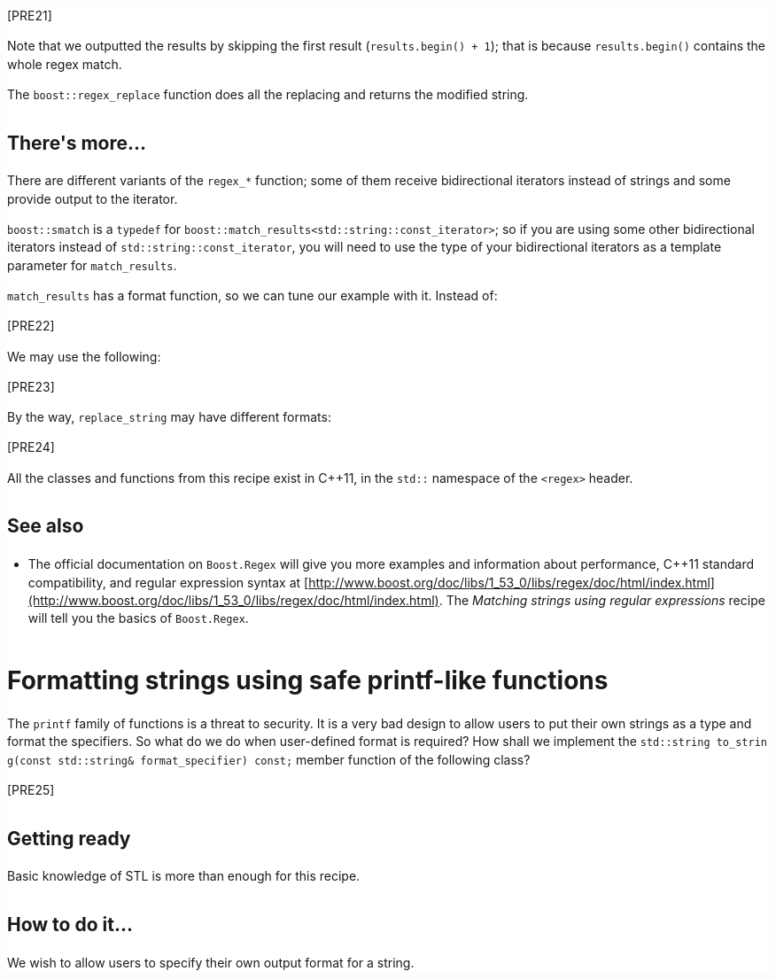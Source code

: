 [PRE21]

Note that we outputted the results by skipping the first result (`results.begin() + 1`); that is because `results.begin()` contains the whole regex match.

The `boost::regex_replace` function does all the replacing and returns the modified string.

## There's more...

There are different variants of the `regex_*` function; some of them receive bidirectional iterators instead of strings and some provide output to the iterator.

`boost::smatch` is a `typedef` for `boost::match_results<std::string::const_iterator>`; so if you are using some other bidirectional iterators instead of `std::string::const_iterator`, you will need to use the type of your bidirectional iterators as a template parameter for `match_results`.

`match_results` has a format function, so we can tune our example with it. Instead of:

[PRE22]

We may use the following:

[PRE23]

By the way, `replace_string` may have different formats:

[PRE24]

All the classes and functions from this recipe exist in C++11, in the `std::` namespace of the `<regex>` header.

## See also

*   The official documentation on `Boost.Regex` will give you more examples and information about performance, C++11 standard compatibility, and regular expression syntax at [http://www.boost.org/doc/libs/1_53_0/libs/regex/doc/html/index.html](http://www.boost.org/doc/libs/1_53_0/libs/regex/doc/html/index.html). The *Matching strings using regular expressions* recipe will tell you the basics of `Boost.Regex`.

# Formatting strings using safe printf-like functions

The `printf` family of functions is a threat to security. It is a very bad design to allow users to put their own strings as a type and format the specifiers. So what do we do when user-defined format is required? How shall we implement the `std::string to_string(const std::string& format_specifier) const;` member function of the following class?

[PRE25]

## Getting ready

Basic knowledge of STL is more than enough for this recipe.

## How to do it...

We wish to allow users to specify their own output format for a string.
